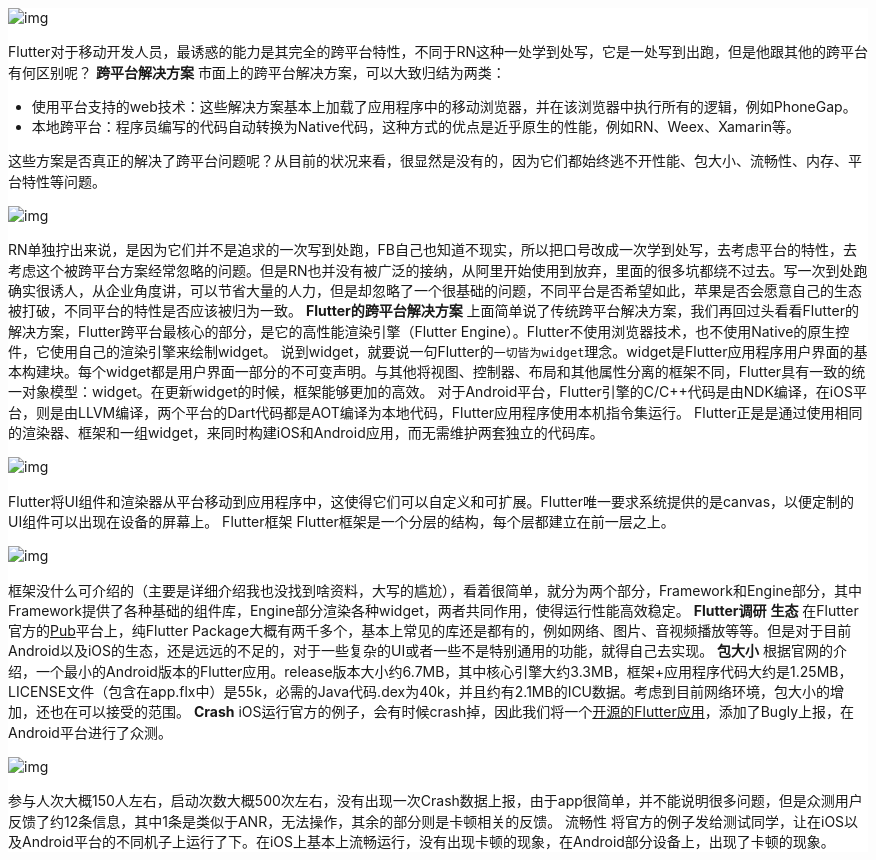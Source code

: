 ![img](https://pic2.zhimg.com/v2-5b34685f095e3facae5dcaffa8453495_r.jpg)


Flutter对于移动开发人员，最诱惑的能力是其完全的跨平台特性，不同于RN这种一处学到处写，它是一处写到出跑，但是他跟其他的跨平台有何区别呢？
**跨平台解决方案**
市面上的跨平台解决方案，可以大致归结为两类：

- 使用平台支持的web技术：这些解决方案基本上加载了应用程序中的移动浏览器，并在该浏览器中执行所有的逻辑，例如PhoneGap。
- 本地跨平台：程序员编写的代码自动转换为Native代码，这种方式的优点是近乎原生的性能，例如RN、Weex、Xamarin等。

这些方案是否真正的解决了跨平台问题呢？从目前的状况来看，很显然是没有的，因为它们都始终逃不开性能、包大小、流畅性、内存、平台特性等问题。

![img](https://pic3.zhimg.com/v2-77112a183800e1f92e7db55ce96a2126_r.jpg)


RN单独拧出来说，是因为它们并不是追求的一次写到处跑，FB自己也知道不现实，所以把口号改成一次学到处写，去考虑平台的特性，去考虑这个被跨平台方案经常忽略的问题。但是RN也并没有被广泛的接纳，从阿里开始使用到放弃，里面的很多坑都绕不过去。写一次到处跑确实很诱人，从企业角度讲，可以节省大量的人力，但是却忽略了一个很基础的问题，不同平台是否希望如此，苹果是否会愿意自己的生态被打破，不同平台的特性是否应该被归为一致。
**Flutter的跨平台解决方案**
上面简单说了传统跨平台解决方案，我们再回过头看看Flutter的解决方案，Flutter跨平台最核心的部分，是它的高性能渲染引擎（Flutter Engine）。Flutter不使用浏览器技术，也不使用Native的原生控件，它使用自己的渲染引擎来绘制widget。
说到widget，就要说一句Flutter的`一切皆为widget`理念。widget是Flutter应用程序用户界面的基本构建块。每个widget都是用户界面一部分的不可变声明。与其他将视图、控制器、布局和其他属性分离的框架不同，Flutter具有一致的统一对象模型：widget。在更新widget的时候，框架能够更加的高效。
对于Android平台，Flutter引擎的C/C++代码是由NDK编译，在iOS平台，则是由LLVM编译，两个平台的Dart代码都是AOT编译为本地代码，Flutter应用程序使用本机指令集运行。
Flutter正是是通过使用相同的渲染器、框架和一组widget，来同时构建iOS和Android应用，而无需维护两套独立的代码库。

![img](https://pic2.zhimg.com/v2-56a721746c53ecfbc6ac81e3cfda4b4d_r.jpg)


Flutter将UI组件和渲染器从平台移动到应用程序中，这使得它们可以自定义和可扩展。Flutter唯一要求系统提供的是canvas，以便定制的UI组件可以出现在设备的屏幕上。
Flutter框架
Flutter框架是一个分层的结构，每个层都建立在前一层之上。

![img](https://pic3.zhimg.com/v2-f103669c5188961753cff8f66bc3a06e_r.jpg)


框架没什么可介绍的（主要是详细介绍我也没找到啥资料，大写的尴尬），看着很简单，就分为两个部分，Framework和Engine部分，其中Framework提供了各种基础的组件库，Engine部分渲染各种widget，两者共同作用，使得运行性能高效稳定。
**Flutter调研**
**生态**
在Flutter官方的[Pub](https://link.zhihu.com/?target=https%3A//pub.dartlang.org/)平台上，纯Flutter Package大概有两千多个，基本上常见的库还是都有的，例如网络、图片、音视频播放等等。但是对于目前Android以及iOS的生态，还是远远的不足的，对于一些复杂的UI或者一些不是特别通用的功能，就得自己去实现。
**包大小**
根据官网的介绍，一个最小的Android版本的Flutter应用。release版本大小约6.7MB，其中核心引擎大约3.3MB，框架+应用程序代码大约是1.25MB，LICENSE文件（包含在app.flx中）是55k，必需的Java代码.dex为40k，并且约有2.1MB的ICU数据。考虑到目前网络环境，包大小的增加，还也在可以接受的范围。
**Crash**
iOS运行官方的例子，会有时候crash掉，因此我们将一个[开源的Flutter应用](https://link.zhihu.com/?target=https%3A//github.com/roughike/inKino)，添加了Bugly上报，在Android平台进行了众测。

![img](https://pic2.zhimg.com/v2-941da88caca21d5895b93d1f56844431_r.jpg)


参与人次大概150人左右，启动次数大概500次左右，没有出现一次Crash数据上报，由于app很简单，并不能说明很多问题，但是众测用户反馈了约12条信息，其中1条是类似于ANR，无法操作，其余的部分则是卡顿相关的反馈。
流畅性
将官方的例子发给测试同学，让在iOS以及Android平台的不同机子上运行了下。在iOS上基本上流畅运行，没有出现卡顿的现象，在Android部分设备上，出现了卡顿的现象。
